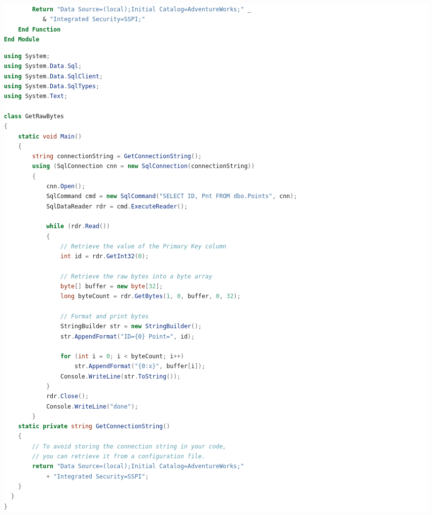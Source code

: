 ```vb  
        Return "Data Source=(local);Initial Catalog=AdventureWorks;" _  
           & "Integrated Security=SSPI;"  
    End Function  
End Module  
```  
  
```csharp  
using System;  
using System.Data.Sql;  
using System.Data.SqlClient;  
using System.Data.SqlTypes;  
using System.Text;  
  
class GetRawBytes  
{  
    static void Main()  
    {  
        string connectionString = GetConnectionString();  
        using (SqlConnection cnn = new SqlConnection(connectionString))  
        {  
            cnn.Open();  
            SqlCommand cmd = new SqlCommand("SELECT ID, Pnt FROM dbo.Points", cnn);  
            SqlDataReader rdr = cmd.ExecuteReader();  
  
            while (rdr.Read())  
            {  
                // Retrieve the value of the Primary Key column  
                int id = rdr.GetInt32(0);  
  
                // Retrieve the raw bytes into a byte array  
                byte[] buffer = new byte[32];  
                long byteCount = rdr.GetBytes(1, 0, buffer, 0, 32);  
  
                // Format and print bytes   
                StringBuilder str = new StringBuilder();  
                str.AppendFormat("ID={0} Point=", id);  
  
                for (int i = 0; i < byteCount; i++)  
                    str.AppendFormat("{0:x}", buffer[i]);  
                Console.WriteLine(str.ToString());  
            }  
            rdr.Close();  
            Console.WriteLine("done");  
        }  
    static private string GetConnectionString()  
    {  
        // To avoid storing the connection string in your code,   
        // you can retrieve it from a configuration file.  
        return "Data Source=(local);Initial Catalog=AdventureWorks;"  
            + "Integrated Security=SSPI";  
    }  
  }  
}  
```  
  